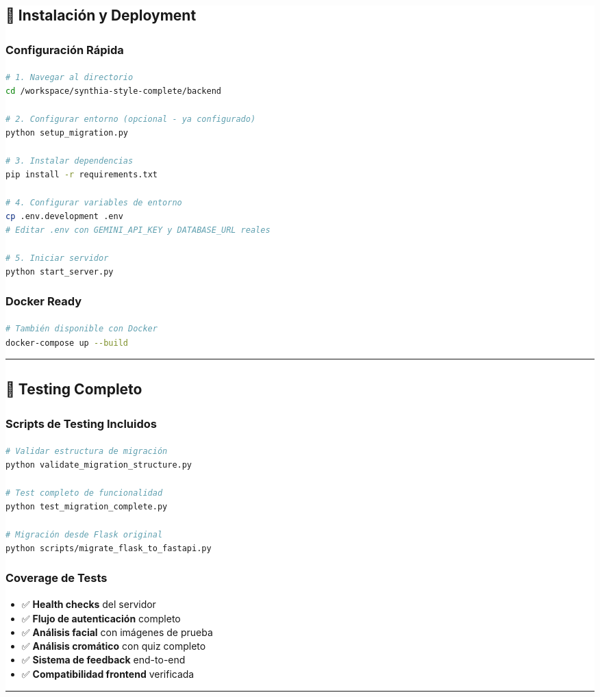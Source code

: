 
## 🚀 Instalación y Deployment

### Configuración Rápida
```bash
# 1. Navegar al directorio
cd /workspace/synthia-style-complete/backend

# 2. Configurar entorno (opcional - ya configurado)
python setup_migration.py

# 3. Instalar dependencias
pip install -r requirements.txt

# 4. Configurar variables de entorno
cp .env.development .env
# Editar .env con GEMINI_API_KEY y DATABASE_URL reales

# 5. Iniciar servidor
python start_server.py
```

### Docker Ready
```bash
# También disponible con Docker
docker-compose up --build
```

---

## 🧪 Testing Completo

### Scripts de Testing Incluidos
```bash
# Validar estructura de migración
python validate_migration_structure.py

# Test completo de funcionalidad  
python test_migration_complete.py

# Migración desde Flask original
python scripts/migrate_flask_to_fastapi.py
```

### Coverage de Tests
- ✅ **Health checks** del servidor
- ✅ **Flujo de autenticación** completo
- ✅ **Análisis facial** con imágenes de prueba
- ✅ **Análisis cromático** con quiz completo
- ✅ **Sistema de feedback** end-to-end
- ✅ **Compatibilidad frontend** verificada

---
